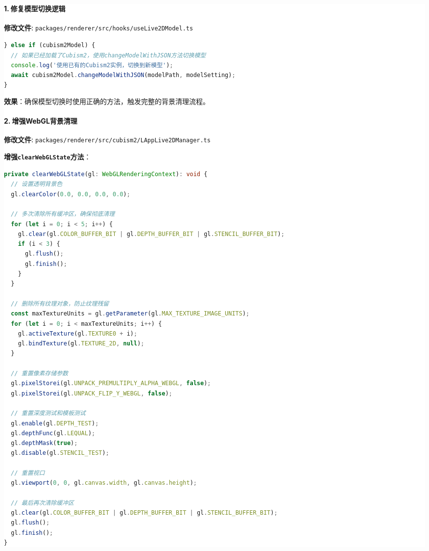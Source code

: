 #### 1. 修复模型切换逻辑
**修改文件**: `packages/renderer/src/hooks/useLive2DModel.ts`

```typescript
} else if (cubism2Model) {
  // 如果已经加载了Cubism2，使用changeModelWithJSON方法切换模型
  console.log('使用已有的Cubism2实例，切换到新模型');
  await cubism2Model.changeModelWithJSON(modelPath, modelSetting);
}
```

**效果**：确保模型切换时使用正确的方法，触发完整的背景清理流程。

#### 2. 增强WebGL背景清理
**修改文件**: `packages/renderer/src/cubism2/LAppLive2DManager.ts`

**增强`clearWebGLState`方法**：
```typescript
private clearWebGLState(gl: WebGLRenderingContext): void {
  // 设置透明背景色
  gl.clearColor(0.0, 0.0, 0.0, 0.0);

  // 多次清除所有缓冲区，确保彻底清理
  for (let i = 0; i < 5; i++) {
    gl.clear(gl.COLOR_BUFFER_BIT | gl.DEPTH_BUFFER_BIT | gl.STENCIL_BUFFER_BIT);
    if (i < 3) {
      gl.flush();
      gl.finish();
    }
  }

  // 删除所有纹理对象，防止纹理残留
  const maxTextureUnits = gl.getParameter(gl.MAX_TEXTURE_IMAGE_UNITS);
  for (let i = 0; i < maxTextureUnits; i++) {
    gl.activeTexture(gl.TEXTURE0 + i);
    gl.bindTexture(gl.TEXTURE_2D, null);
  }

  // 重置像素存储参数
  gl.pixelStorei(gl.UNPACK_PREMULTIPLY_ALPHA_WEBGL, false);
  gl.pixelStorei(gl.UNPACK_FLIP_Y_WEBGL, false);

  // 重置深度测试和模板测试
  gl.enable(gl.DEPTH_TEST);
  gl.depthFunc(gl.LEQUAL);
  gl.depthMask(true);
  gl.disable(gl.STENCIL_TEST);

  // 重置视口
  gl.viewport(0, 0, gl.canvas.width, gl.canvas.height);

  // 最后再次清除缓冲区
  gl.clear(gl.COLOR_BUFFER_BIT | gl.DEPTH_BUFFER_BIT | gl.STENCIL_BUFFER_BIT);
  gl.flush();
  gl.finish();
}
```
